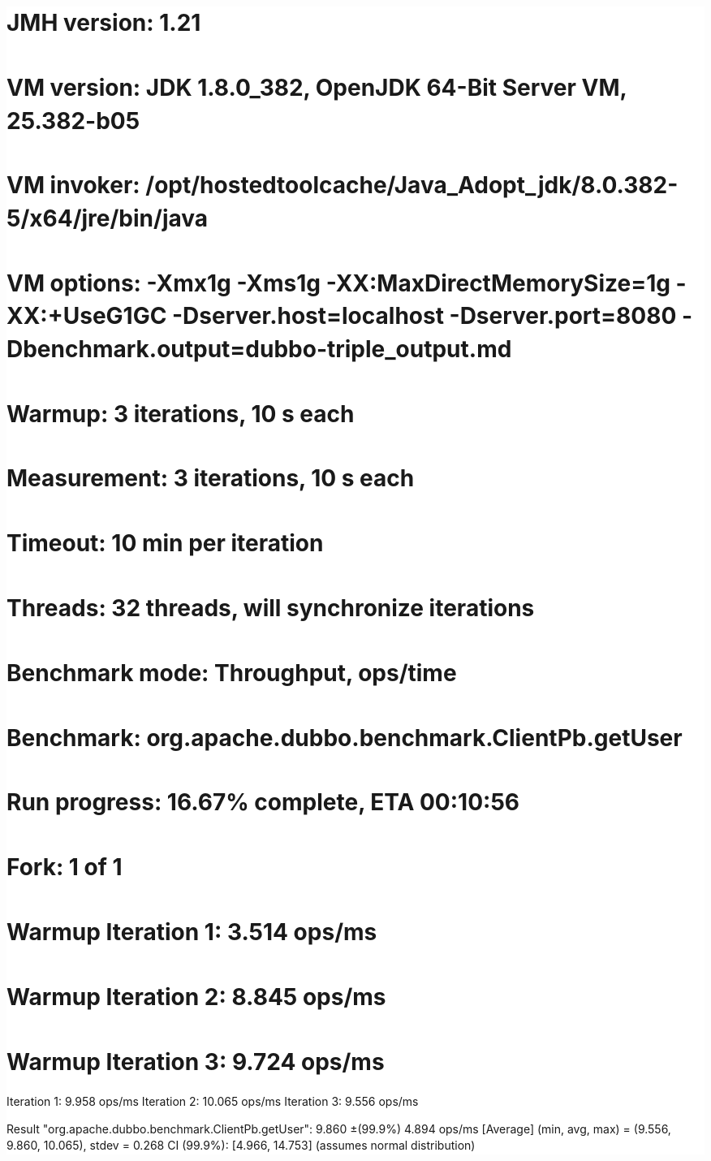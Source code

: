 
# JMH version: 1.21
# VM version: JDK 1.8.0_382, OpenJDK 64-Bit Server VM, 25.382-b05
# VM invoker: /opt/hostedtoolcache/Java_Adopt_jdk/8.0.382-5/x64/jre/bin/java
# VM options: -Xmx1g -Xms1g -XX:MaxDirectMemorySize=1g -XX:+UseG1GC -Dserver.host=localhost -Dserver.port=8080 -Dbenchmark.output=dubbo-triple_output.md
# Warmup: 3 iterations, 10 s each
# Measurement: 3 iterations, 10 s each
# Timeout: 10 min per iteration
# Threads: 32 threads, will synchronize iterations
# Benchmark mode: Throughput, ops/time
# Benchmark: org.apache.dubbo.benchmark.ClientPb.getUser

# Run progress: 16.67% complete, ETA 00:10:56
# Fork: 1 of 1
# Warmup Iteration   1: 3.514 ops/ms
# Warmup Iteration   2: 8.845 ops/ms
# Warmup Iteration   3: 9.724 ops/ms
Iteration   1: 9.958 ops/ms
Iteration   2: 10.065 ops/ms
Iteration   3: 9.556 ops/ms


Result "org.apache.dubbo.benchmark.ClientPb.getUser":
  9.860 ±(99.9%) 4.894 ops/ms [Average]
  (min, avg, max) = (9.556, 9.860, 10.065), stdev = 0.268
  CI (99.9%): [4.966, 14.753] (assumes normal distribution)
